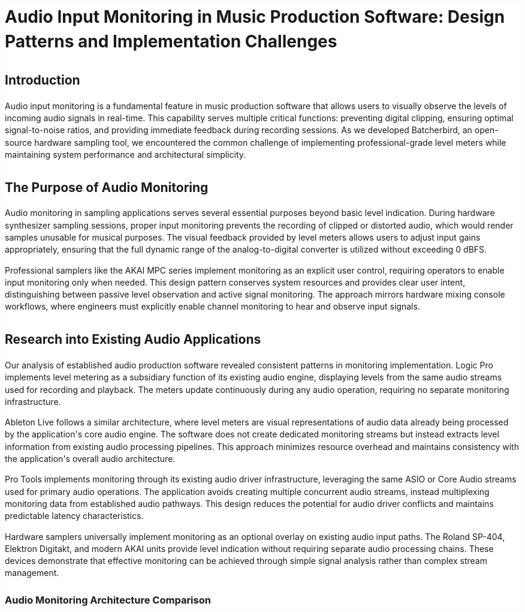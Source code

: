 # Audio Input Monitoring in Music Production Software: Design Patterns and Implementation Challenges

## Introduction

Audio input monitoring is a fundamental feature in music production software that allows users to visually observe the levels of incoming audio signals in real-time. This capability serves multiple critical functions: preventing digital clipping, ensuring optimal signal-to-noise ratios, and providing immediate feedback during recording sessions. As we developed Batcherbird, an open-source hardware sampling tool, we encountered the common challenge of implementing professional-grade level meters while maintaining system performance and architectural simplicity.

## The Purpose of Audio Monitoring

Audio monitoring in sampling applications serves several essential purposes beyond basic level indication. During hardware synthesizer sampling sessions, proper input monitoring prevents the recording of clipped or distorted audio, which would render samples unusable for musical purposes. The visual feedback provided by level meters allows users to adjust input gains appropriately, ensuring that the full dynamic range of the analog-to-digital converter is utilized without exceeding 0 dBFS.

Professional samplers like the AKAI MPC series implement monitoring as an explicit user control, requiring operators to enable input monitoring only when needed. This design pattern conserves system resources and provides clear user intent, distinguishing between passive level observation and active signal monitoring. The approach mirrors hardware mixing console workflows, where engineers must explicitly enable channel monitoring to hear and observe input signals.

## Research into Existing Audio Applications

Our analysis of established audio production software revealed consistent patterns in monitoring implementation. Logic Pro implements level metering as a subsidiary function of its existing audio engine, displaying levels from the same audio streams used for recording and playback. The meters update continuously during any audio operation, requiring no separate monitoring infrastructure.

Ableton Live follows a similar architecture, where level meters are visual representations of audio data already being processed by the application's core audio engine. The software does not create dedicated monitoring streams but instead extracts level information from existing audio processing pipelines. This approach minimizes resource overhead and maintains consistency with the application's overall audio architecture.

Pro Tools implements monitoring through its existing audio driver infrastructure, leveraging the same ASIO or Core Audio streams used for primary audio operations. The application avoids creating multiple concurrent audio streams, instead multiplexing monitoring data from established audio pathways. This design reduces the potential for audio driver conflicts and maintains predictable latency characteristics.

Hardware samplers universally implement monitoring as an optional overlay on existing audio input paths. The Roland SP-404, Elektron Digitakt, and modern AKAI units provide level indication without requiring separate audio processing chains. These devices demonstrate that effective monitoring can be achieved through simple signal analysis rather than complex stream management.

### Audio Monitoring Architecture Comparison

